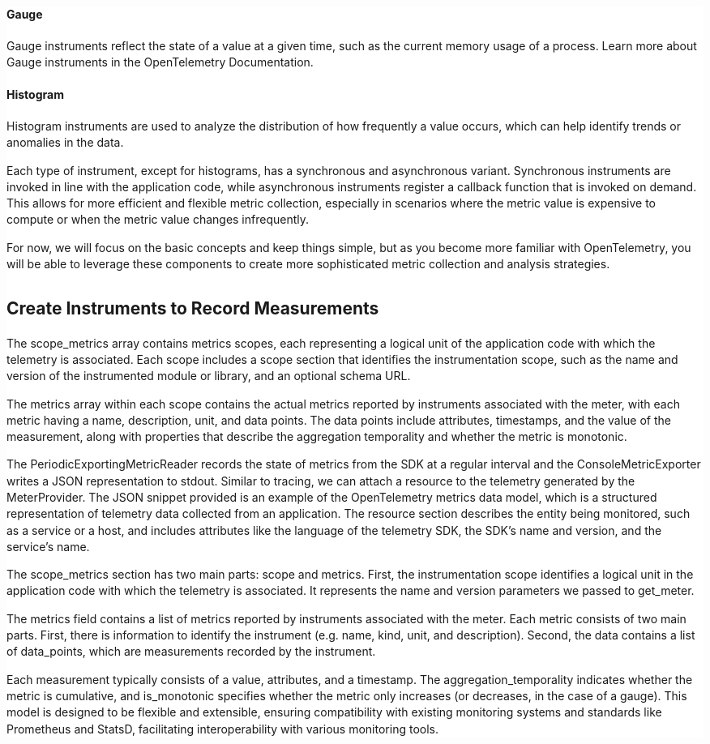 #### Gauge
Gauge instruments reflect the state of a value at a given time, such as the current memory usage of a process. Learn more about Gauge instruments in the OpenTelemetry Documentation.

#### Histogram
Histogram instruments are used to analyze the distribution of how frequently a value occurs, which can help identify trends or anomalies in the data.

Each type of instrument, except for histograms, has a synchronous and asynchronous variant. Synchronous instruments are invoked in line with the application code, while asynchronous instruments register a callback function that is invoked on demand. This allows for more efficient and flexible metric collection, especially in scenarios where the metric value is expensive to compute or when the metric value changes infrequently.

For now, we will focus on the basic concepts and keep things simple, but as you become more familiar with OpenTelemetry, you will be able to leverage these components to create more sophisticated metric collection and analysis strategies.

## Create Instruments to Record Measurements

The scope_metrics array contains metrics scopes, each representing a logical unit of the application code with which the telemetry is associated. Each scope includes a scope section that identifies the instrumentation scope, such as the name and version of the instrumented module or library, and an optional schema URL.

The metrics array within each scope contains the actual metrics reported by instruments associated with the meter, with each metric having a name, description, unit, and data points. The data points include attributes, timestamps, and the value of the measurement, along with properties that describe the aggregation temporality and whether the metric is monotonic.

The PeriodicExportingMetricReader records the state of metrics from the SDK at a regular interval and the ConsoleMetricExporter writes a JSON representation to stdout. Similar to tracing, we can attach a resource to the telemetry generated by the MeterProvider. The JSON snippet provided is an example of the OpenTelemetry metrics data model, which is a structured representation of telemetry data collected from an application. The resource section describes the entity being monitored, such as a service or a host, and includes attributes like the language of the telemetry SDK, the SDK’s name and version, and the service’s name.


The scope_metrics section has two main parts: scope and metrics. First, the instrumentation scope identifies a logical unit in the application code with which the telemetry is associated. It represents the name and version parameters we passed to get_meter.


The metrics field contains a list of metrics reported by instruments associated with the meter. Each metric consists of two main parts. First, there is information to identify the instrument (e.g. name, kind, unit, and description). Second, the data contains a list of data_points, which are measurements recorded by the instrument.

Each measurement typically consists of a value, attributes, and a timestamp. The aggregation_temporality indicates whether the metric is cumulative, and is_monotonic specifies whether the metric only increases (or decreases, in the case of a gauge). This model is designed to be flexible and extensible, ensuring compatibility with existing monitoring systems and standards like Prometheus and StatsD, facilitating interoperability with various monitoring tools.
